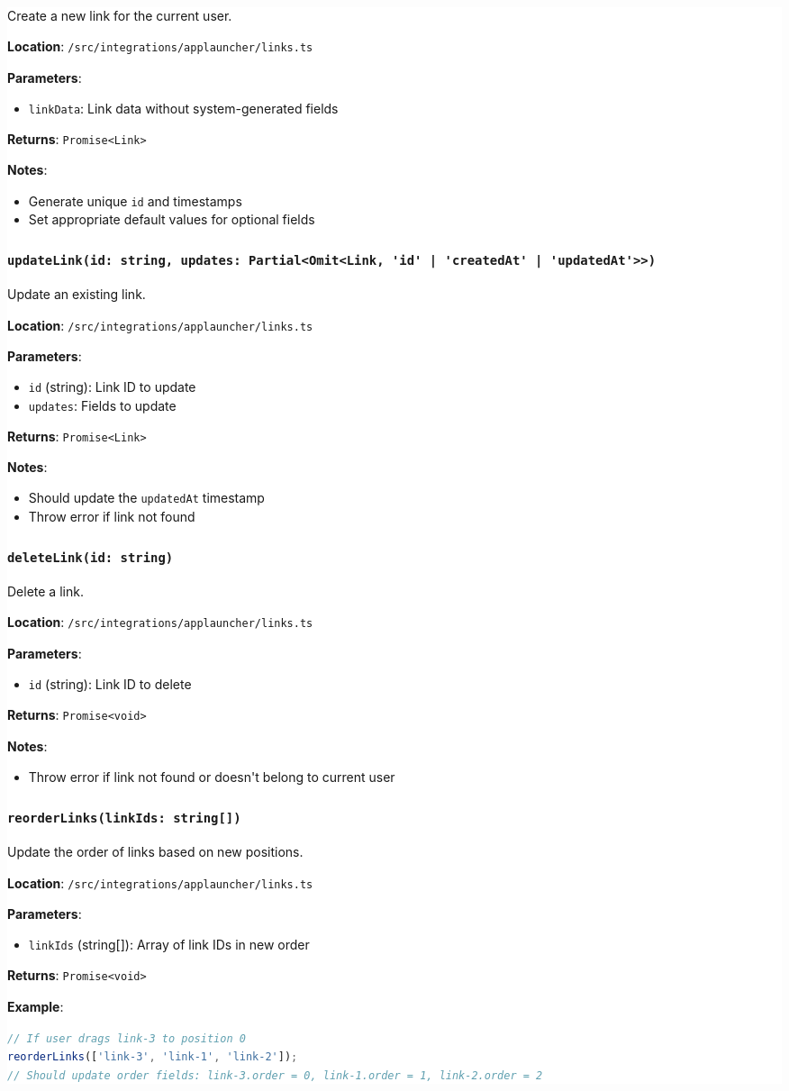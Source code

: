 Create a new link for the current user.

**Location**: `/src/integrations/applauncher/links.ts`

**Parameters**:
- `linkData`: Link data without system-generated fields

**Returns**: `Promise<Link>`

**Notes**:
- Generate unique `id` and timestamps
- Set appropriate default values for optional fields

### `updateLink(id: string, updates: Partial<Omit<Link, 'id' | 'createdAt' | 'updatedAt'>>)`

Update an existing link.

**Location**: `/src/integrations/applauncher/links.ts`

**Parameters**:
- `id` (string): Link ID to update
- `updates`: Fields to update

**Returns**: `Promise<Link>`

**Notes**:
- Should update the `updatedAt` timestamp
- Throw error if link not found

### `deleteLink(id: string)`

Delete a link.

**Location**: `/src/integrations/applauncher/links.ts`

**Parameters**:
- `id` (string): Link ID to delete

**Returns**: `Promise<void>`

**Notes**:
- Throw error if link not found or doesn't belong to current user

### `reorderLinks(linkIds: string[])`

Update the order of links based on new positions.

**Location**: `/src/integrations/applauncher/links.ts`

**Parameters**:
- `linkIds` (string[]): Array of link IDs in new order

**Returns**: `Promise<void>`

**Example**:
```javascript
// If user drags link-3 to position 0
reorderLinks(['link-3', 'link-1', 'link-2']);
// Should update order fields: link-3.order = 0, link-1.order = 1, link-2.order = 2
```

